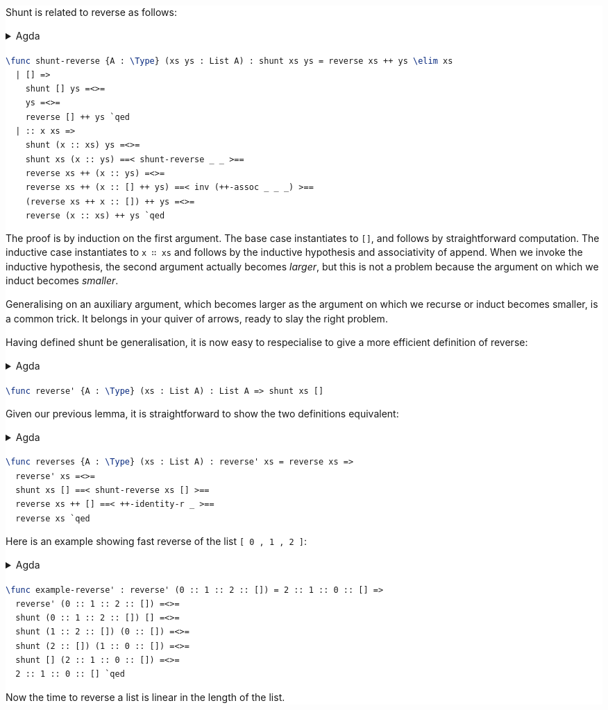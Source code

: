 Shunt is related to reverse as follows:
<details><summary>Agda</summary></details>

```tex
\func shunt-reverse {A : \Type} (xs ys : List A) : shunt xs ys = reverse xs ++ ys \elim xs
  | [] =>
    shunt [] ys =<>=
    ys =<>=
    reverse [] ++ ys `qed
  | :: x xs =>
    shunt (x :: xs) ys =<>=
    shunt xs (x :: ys) ==< shunt-reverse _ _ >==
    reverse xs ++ (x :: ys) =<>=
    reverse xs ++ (x :: [] ++ ys) ==< inv (++-assoc _ _ _) >==
    (reverse xs ++ x :: []) ++ ys =<>=
    reverse (x :: xs) ++ ys `qed
```
The proof is by induction on the first argument.
The base case instantiates to `[]`, and follows by straightforward computation.
The inductive case instantiates to `x ∷ xs` and follows by the inductive
hypothesis and associativity of append.  When we invoke the inductive hypothesis,
the second argument actually becomes *larger*, but this is not a problem because
the argument on which we induct becomes *smaller*.

Generalising on an auxiliary argument, which becomes larger as the argument on
which we recurse or induct becomes smaller, is a common trick. It belongs in
your quiver of arrows, ready to slay the right problem.

Having defined shunt be generalisation, it is now easy to respecialise to
give a more efficient definition of reverse:
<details><summary>Agda</summary></details>

```tex
\func reverse' {A : \Type} (xs : List A) : List A => shunt xs []
```

Given our previous lemma, it is straightforward to show
the two definitions equivalent:
<details><summary>Agda</summary></details>

```tex
\func reverses {A : \Type} (xs : List A) : reverse' xs = reverse xs =>
  reverse' xs =<>=
  shunt xs [] ==< shunt-reverse xs [] >==
  reverse xs ++ [] ==< ++-identity-r _ >==
  reverse xs `qed
```

Here is an example showing fast reverse of the list `[ 0 , 1 , 2 ]`:
<details><summary>Agda</summary></details>

```tex
\func example-reverse' : reverse' (0 :: 1 :: 2 :: []) = 2 :: 1 :: 0 :: [] =>
  reverse' (0 :: 1 :: 2 :: []) =<>=
  shunt (0 :: 1 :: 2 :: []) [] =<>=
  shunt (1 :: 2 :: []) (0 :: []) =<>=
  shunt (2 :: []) (1 :: 0 :: []) =<>=
  shunt [] (2 :: 1 :: 0 :: []) =<>=
  2 :: 1 :: 0 :: [] `qed
```
Now the time to reverse a list is linear in the length of the list.
